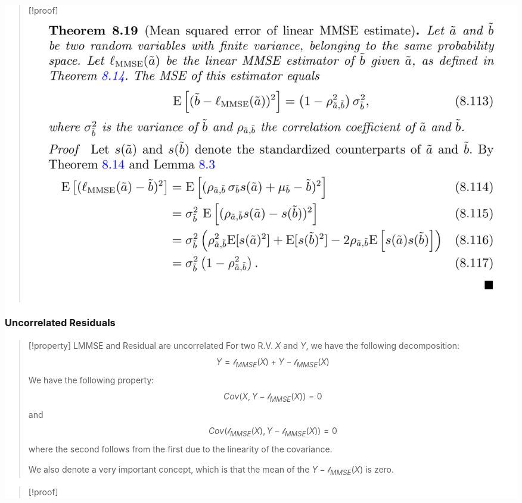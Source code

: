 > [!proof]
> ![](Ch3_Linear_Regression.assets/image-20240213171202938.png)



### Uncorrelated Residuals
> [!property] LMMSE and Residual are uncorrelated
> For two R.V. $X$ and $Y$, we have the following decomposition:
> $$Y=\mathcal{l}_{MMSE}(X)+Y-\mathcal{l}_{MMSE}(X)$$
> We have the following property:
> $$Cov(X,Y-\mathcal{l}_{MMSE}(X))=0$$
> and
> $$Cov(\mathcal{l}_{MMSE}(X),Y-\mathcal{l}_{MMSE}(X))=0$$
> where the second follows from the first due to the linearity of the covariance.
> 
> We also denote a very important concept, which is that the mean of the $Y-\mathcal{l}_{MMSE}(X)$ is zero.

> [!proof]